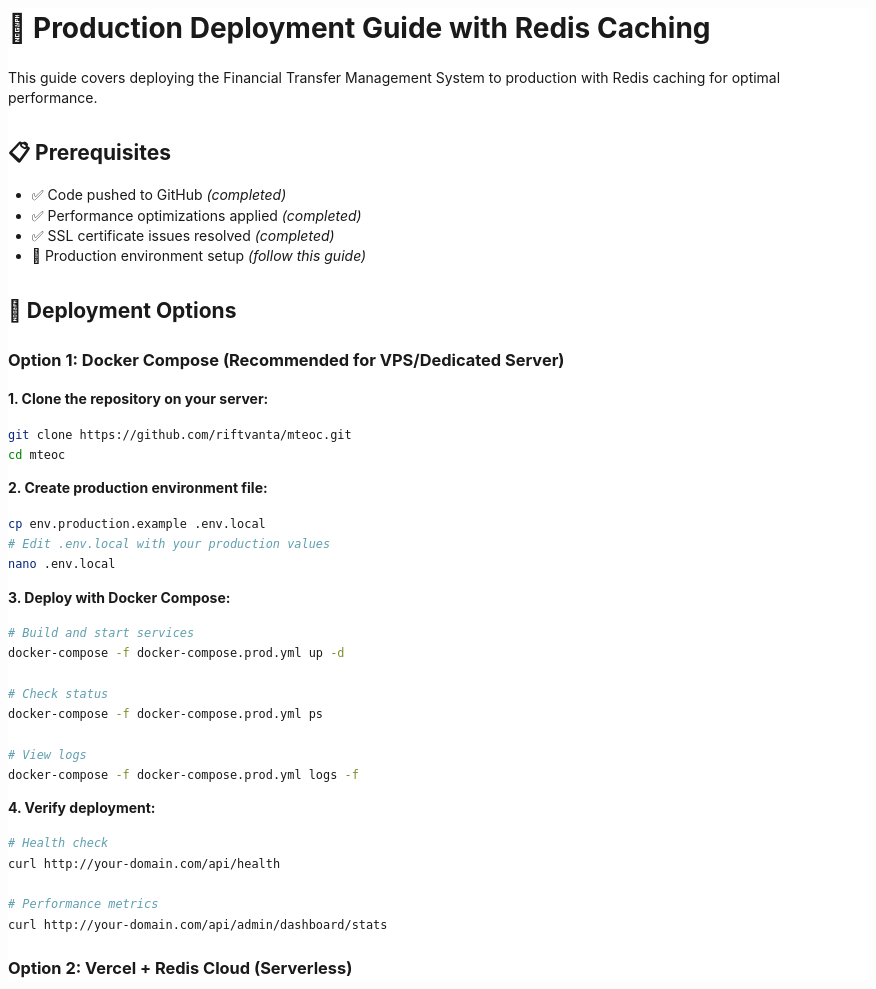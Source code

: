 # 🚀 Production Deployment Guide with Redis Caching

This guide covers deploying the Financial Transfer Management System to production with Redis caching for optimal performance.

## 📋 Prerequisites

- ✅ Code pushed to GitHub *(completed)*
- ✅ Performance optimizations applied *(completed)*
- ✅ SSL certificate issues resolved *(completed)*
- 🔧 Production environment setup *(follow this guide)*

## 🎯 Deployment Options

### Option 1: Docker Compose (Recommended for VPS/Dedicated Server)

**1. Clone the repository on your server:**
```bash
git clone https://github.com/riftvanta/mteoc.git
cd mteoc
```

**2. Create production environment file:**
```bash
cp env.production.example .env.local
# Edit .env.local with your production values
nano .env.local
```

**3. Deploy with Docker Compose:**
```bash
# Build and start services
docker-compose -f docker-compose.prod.yml up -d

# Check status
docker-compose -f docker-compose.prod.yml ps

# View logs
docker-compose -f docker-compose.prod.yml logs -f
```

**4. Verify deployment:**
```bash
# Health check
curl http://your-domain.com/api/health

# Performance metrics
curl http://your-domain.com/api/admin/dashboard/stats
```

### Option 2: Vercel + Redis Cloud (Serverless)
